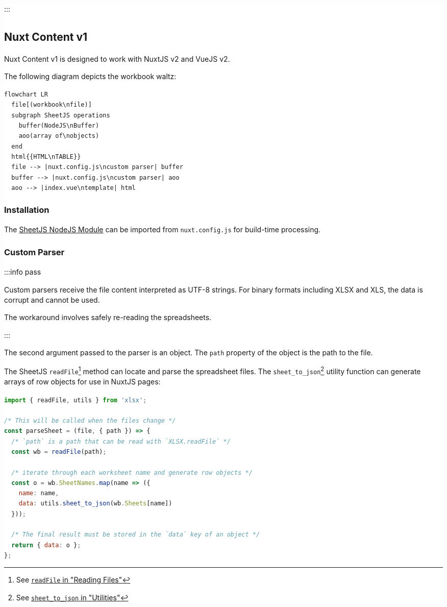 :::

## Nuxt Content v1

Nuxt Content v1 is designed to work with NuxtJS v2 and VueJS v2.

The following diagram depicts the workbook waltz:

```mermaid
flowchart LR
  file[(workbook\nfile)]
  subgraph SheetJS operations
    buffer(NodeJS\nBuffer)
    aoo(array of\nobjects)
  end
  html{{HTML\nTABLE}}
  file --> |nuxt.config.js\ncustom parser| buffer
  buffer --> |nuxt.config.js\ncustom parser| aoo
  aoo --> |index.vue\ntemplate| html
```

### Installation

The [SheetJS NodeJS Module](/docs/getting-started/installation/nodejs) can be
imported from `nuxt.config.js` for build-time processing.

### Custom Parser

:::info pass

Custom parsers receive the file content interpreted as UTF-8 strings. For binary
formats including XLSX and XLS, the data is corrupt and cannot be used.

The workaround involves safely re-reading the spreadsheets.

:::

The second argument passed to the parser is an object. The `path` property of
the object is the path to the file.

The SheetJS `readFile`[^1] method can locate and parse the spreadsheet files.
The `sheet_to_json`[^2] utility function can generate arrays of row objects for
use in NuxtJS pages:

```js title="Custom Parser (in nuxt.config.js)"
import { readFile, utils } from 'xlsx';

/* This will be called when the files change */
const parseSheet = (file, { path }) => {
  /* `path` is a path that can be read with `XLSX.readFile` */
  const wb = readFile(path);

  /* iterate through each worksheet name and generate row objects */
  const o = wb.SheetNames.map(name => ({
    name: name,
    data: utils.sheet_to_json(wb.Sheets[name])
  }));

  /* The final result must be stored in the `data` key of an object */
  return { data: o };
};
```


[^1]: See [`readFile` in "Reading Files"](/docs/api/parse-options)
[^2]: See [`sheet_to_json` in "Utilities"](/docs/api/utilities/array#array-output)
[^3]: See [`extendParser`](https://content.nuxtjs.org/v1/getting-started/configuration#extendparser) in the NuxtJS documentation.
[^4]: See ["Array of Objects" in the VueJS demo](/docs/demos/frontend/vue#array-of-objects)
[^5]: See [`resolve`](https://nodejs.org/api/path.html#pathresolvepaths) in the NodeJS `node:path` documentation
[^6]: See [`readFileSync`](https://nodejs.org/api/fs.html#fsreadfilesyncpath-options) in the NodeJS `node:fs` documentation
[^7]: See [`read` in "Reading Files"](/docs/api/parse-options)
[^8]: See [`sheet_to_json` in "Utilities"](/docs/api/utilities/array#array-output)